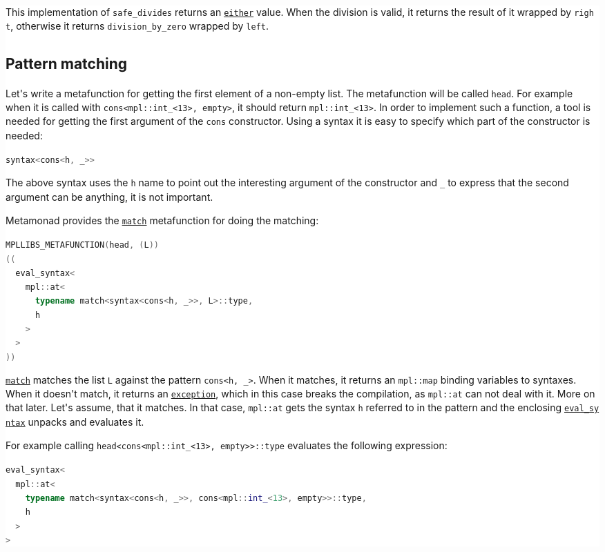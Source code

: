 This implementation of `safe_divides` returns an [`either`](either.html)
value. When the division is valid, it returns the result of it wrapped by
`right`, otherwise it returns `division_by_zero` wrapped by `left`.

## Pattern matching

Let's write a metafunction for getting the first element of a non-empty list.
The metafunction will be called `head`. For example when it is called with
`cons<mpl::int_<13>, empty>`, it should return `mpl::int_<13>`. In order to
implement such a function, a tool is needed for getting the first argument of
the `cons` constructor. Using a syntax it is easy to specify which part of the
constructor is needed:

```cpp
syntax<cons<h, _>>
```

The above syntax uses the `h` name to point out the interesting argument of the
constructor and `_` to express that the second argument can be anything, it is
not important.

Metamonad provides the [`match`](match.html) metafunction for doing the
matching:

```cpp
MPLLIBS_METAFUNCTION(head, (L))
((
  eval_syntax<
    mpl::at<
      typename match<syntax<cons<h, _>>, L>::type,
      h
    >
  >
))
```

[`match`](match.html) matches the list `L` against the pattern `cons<h, _>`.
When it matches, it returns an `mpl::map` binding variables to syntaxes. When it
doesn't match, it returns an [`exception`](exception.html), which in this
case breaks the compilation, as `mpl::at` can not deal with it. More on that
later. Let's assume, that it matches. In that case, `mpl::at` gets the syntax
`h` referred to in the pattern and the enclosing
[`eval_syntax`](eval_syntax.html) unpacks and evaluates it.

For example calling `head<cons<mpl::int_<13>, empty>>::type` evaluates the
following expression:

```cpp
eval_syntax<
  mpl::at<
    typename match<syntax<cons<h, _>>, cons<mpl::int_<13>, empty>>::type,
    h
  >
>
```
